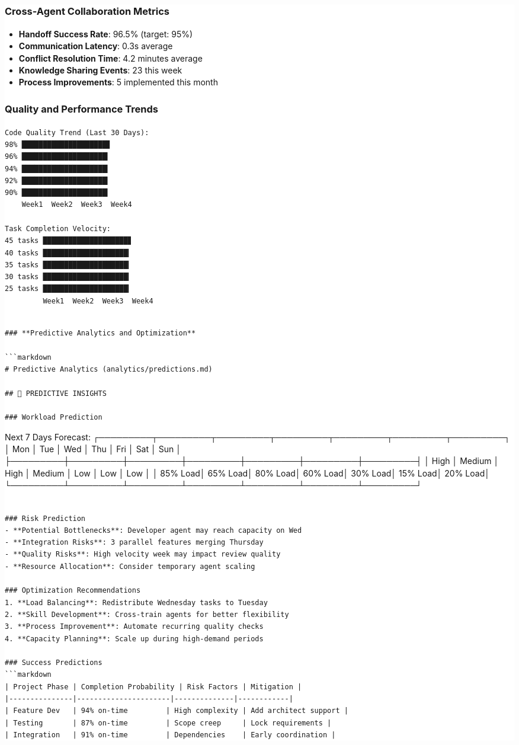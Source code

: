 ### Cross-Agent Collaboration Metrics
- **Handoff Success Rate**: 96.5% (target: 95%)
- **Communication Latency**: 0.3s average
- **Conflict Resolution Time**: 4.2 minutes average
- **Knowledge Sharing Events**: 23 this week
- **Process Improvements**: 5 implemented this month

### Quality and Performance Trends
```
Code Quality Trend (Last 30 Days):
98% ████████████████████▊
96% ████████████████████▎
94% ████████████████████▎
92% ████████████████████▎
90% ████████████████████▎
    Week1  Week2  Week3  Week4

Task Completion Velocity:
45 tasks ████████████████████▊
40 tasks ████████████████████▎
35 tasks ████████████████████▎
30 tasks ████████████████████▎
25 tasks ████████████████████▎
         Week1  Week2  Week3  Week4
```
```

### **Predictive Analytics and Optimization**

```markdown
# Predictive Analytics (analytics/predictions.md)

## 🔮 PREDICTIVE INSIGHTS

### Workload Prediction
```
Next 7 Days Forecast:
┌─────────┬─────────┬─────────┬─────────┬─────────┬─────────┬─────────┐
│   Mon   │   Tue   │   Wed   │   Thu   │   Fri   │   Sat   │   Sun   │
├─────────┼─────────┼─────────┼─────────┼─────────┼─────────┼─────────┤
│  High   │ Medium  │  High   │ Medium  │  Low    │  Low    │  Low    │
│ 85% Load│ 65% Load│ 80% Load│ 60% Load│ 30% Load│ 15% Load│ 20% Load│
└─────────┴─────────┴─────────┴─────────┴─────────┴─────────┴─────────┘
```

### Risk Prediction
- **Potential Bottlenecks**: Developer agent may reach capacity on Wed
- **Integration Risks**: 3 parallel features merging Thursday
- **Quality Risks**: High velocity week may impact review quality
- **Resource Allocation**: Consider temporary agent scaling

### Optimization Recommendations
1. **Load Balancing**: Redistribute Wednesday tasks to Tuesday
2. **Skill Development**: Cross-train agents for better flexibility
3. **Process Improvement**: Automate recurring quality checks
4. **Capacity Planning**: Scale up during high-demand periods

### Success Predictions
```markdown
| Project Phase | Completion Probability | Risk Factors | Mitigation |
|---------------|----------------------|--------------|------------|
| Feature Dev   | 94% on-time         | High complexity | Add architect support |
| Testing       | 87% on-time         | Scope creep     | Lock requirements |
| Integration   | 91% on-time         | Dependencies    | Early coordination |
```